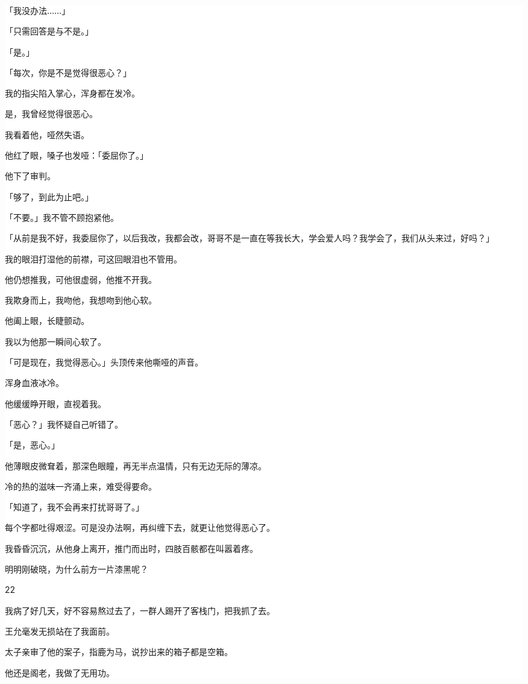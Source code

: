 「我没办法……」

「只需回答是与不是。」

「是。」

「每次，你是不是觉得很恶心？」

我的指尖陷入掌心，浑身都在发冷。

是，我曾经觉得很恶心。

我看着他，哑然失语。

他红了眼，嗓子也发哑：「委屈你了。」

他下了审判。

「够了，到此为止吧。」

「不要。」我不管不顾抱紧他。

「从前是我不好，我委屈你了，以后我改，我都会改，哥哥不是一直在等我长大，学会爱人吗？我学会了，我们从头来过，好吗？」

我的眼泪打湿他的前襟，可这回眼泪也不管用。

他仍想推我，可他很虚弱，他推不开我。

我欺身而上，我吻他，我想吻到他心软。

他阖上眼，长睫颤动。

我以为他那一瞬间心软了。

「可是现在，我觉得恶心。」头顶传来他嘶哑的声音。

浑身血液冰冷。

他缓缓睁开眼，直视着我。

「恶心？」我怀疑自己听错了。

「是，恶心。」

他薄眼皮微耷着，那深色眼瞳，再无半点温情，只有无边无际的薄凉。

冷的热的滋味一齐涌上来，难受得要命。

「知道了，我不会再来打扰哥哥了。」

每个字都吐得艰涩。可是没办法啊，再纠缠下去，就更让他觉得恶心了。

我昏昏沉沉，从他身上离开，推门而出时，四肢百骸都在叫嚣着疼。

明明刚破晓，为什么前方一片漆黑呢？

22

我病了好几天，好不容易熬过去了，一群人踢开了客栈门，把我抓了去。

王允毫发无损站在了我面前。

太子亲审了他的案子，指鹿为马，说抄出来的箱子都是空箱。

他还是阁老，我做了无用功。
